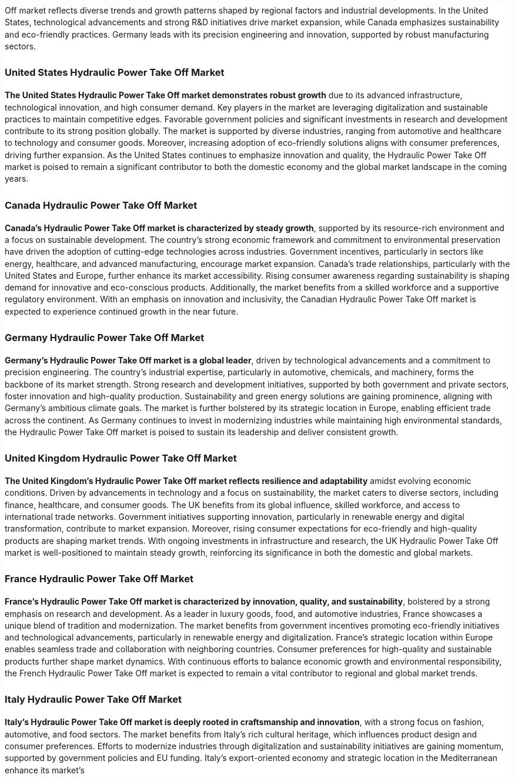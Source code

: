 Off market reflects diverse trends and growth patterns shaped by regional factors and industrial developments. In the United States, technological advancements and strong R&amp;D initiatives drive market expansion, while Canada emphasizes sustainability and eco-friendly practices. Germany leads with its precision engineering and innovation, supported by robust manufacturing sectors.</span></em></p></blockquote><h3><strong>United States Hydraulic Power Take Off Market</strong></h3><p><strong>The United States Hydraulic Power Take Off market demonstrates robust growth</strong> due to its advanced infrastructure, technological innovation, and high consumer demand. Key players in the market are leveraging digitalization and sustainable practices to maintain competitive edges. Favorable government policies and significant investments in research and development contribute to its strong position globally. The market is supported by diverse industries, ranging from automotive and healthcare to technology and consumer goods. Moreover, increasing adoption of eco-friendly solutions aligns with consumer preferences, driving further expansion. As the United States continues to emphasize innovation and quality, the Hydraulic Power Take Off market is poised to remain a significant contributor to both the domestic economy and the global market landscape in the coming years.</p><h3><strong>Canada Hydraulic Power Take Off Market</strong></h3><p><strong>Canada&rsquo;s Hydraulic Power Take Off market is characterized by steady growth</strong>, supported by its resource-rich environment and a focus on sustainable development. The country&rsquo;s strong economic framework and commitment to environmental preservation have driven the adoption of cutting-edge technologies across industries. Government incentives, particularly in sectors like energy, healthcare, and advanced manufacturing, encourage market expansion. Canada&rsquo;s trade relationships, particularly with the United States and Europe, further enhance its market accessibility. Rising consumer awareness regarding sustainability is shaping demand for innovative and eco-conscious products. Additionally, the market benefits from a skilled workforce and a supportive regulatory environment. With an emphasis on innovation and inclusivity, the Canadian Hydraulic Power Take Off market is expected to experience continued growth in the near future.</p><h3><strong>Germany Hydraulic Power Take Off Market</strong></h3><p><strong>Germany&rsquo;s Hydraulic Power Take Off market is a global leader</strong>, driven by technological advancements and a commitment to precision engineering. The country&rsquo;s industrial expertise, particularly in automotive, chemicals, and machinery, forms the backbone of its market strength. Strong research and development initiatives, supported by both government and private sectors, foster innovation and high-quality production. Sustainability and green energy solutions are gaining prominence, aligning with Germany&rsquo;s ambitious climate goals. The market is further bolstered by its strategic location in Europe, enabling efficient trade across the continent. As Germany continues to invest in modernizing industries while maintaining high environmental standards, the Hydraulic Power Take Off market is poised to sustain its leadership and deliver consistent growth.</p><h3><strong>United Kingdom Hydraulic Power Take Off Market</strong></h3><p><strong>The United Kingdom&rsquo;s Hydraulic Power Take Off market reflects resilience and adaptability</strong> amidst evolving economic conditions. Driven by advancements in technology and a focus on sustainability, the market caters to diverse sectors, including finance, healthcare, and consumer goods. The UK benefits from its global influence, skilled workforce, and access to international trade networks. Government initiatives supporting innovation, particularly in renewable energy and digital transformation, contribute to market expansion. Moreover, rising consumer expectations for eco-friendly and high-quality products are shaping market trends. With ongoing investments in infrastructure and research, the UK Hydraulic Power Take Off market is well-positioned to maintain steady growth, reinforcing its significance in both the domestic and global markets.</p><h3><strong>France Hydraulic Power Take Off Market</strong></h3><p><strong>France&rsquo;s Hydraulic Power Take Off market is characterized by innovation, quality, and sustainability</strong>, bolstered by a strong emphasis on research and development. As a leader in luxury goods, food, and automotive industries, France showcases a unique blend of tradition and modernization. The market benefits from government incentives promoting eco-friendly initiatives and technological advancements, particularly in renewable energy and digitalization. France&rsquo;s strategic location within Europe enables seamless trade and collaboration with neighboring countries. Consumer preferences for high-quality and sustainable products further shape market dynamics. With continuous efforts to balance economic growth and environmental responsibility, the French Hydraulic Power Take Off market is expected to remain a vital contributor to regional and global market trends.</p><h3><strong>Italy Hydraulic Power Take Off Market</strong></h3><p><strong>Italy&rsquo;s Hydraulic Power Take Off market is deeply rooted in craftsmanship and innovation</strong>, with a strong focus on fashion, automotive, and food sectors. The market benefits from Italy&rsquo;s rich cultural heritage, which influences product design and consumer preferences. Efforts to modernize industries through digitalization and sustainability initiatives are gaining momentum, supported by government policies and EU funding. Italy&rsquo;s export-oriented economy and strategic location in the Mediterranean enhance its market&rsquo;s